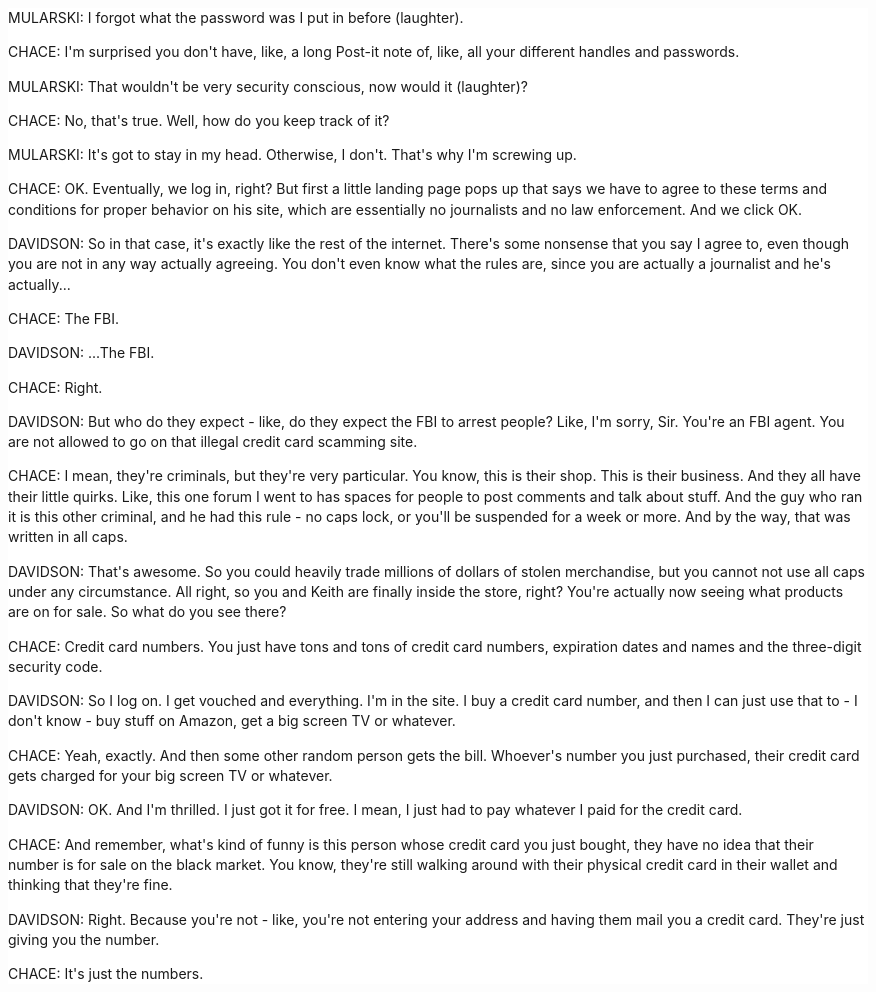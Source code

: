 MULARSKI: I forgot what the password was I put in before (laughter).

CHACE: I'm surprised you don't have, like, a long Post-it note of, like, all your different handles and passwords.

MULARSKI: That wouldn't be very security conscious, now would it (laughter)?

CHACE: No, that's true. Well, how do you keep track of it?

MULARSKI: It's got to stay in my head. Otherwise, I don't. That's why I'm screwing up.

CHACE: OK. Eventually, we log in, right? But first a little landing page pops up that says we have to agree to these terms and conditions for proper behavior on his site, which are essentially no journalists and no law enforcement. And we click OK.

DAVIDSON: So in that case, it's exactly like the rest of the internet. There's some nonsense that you say I agree to, even though you are not in any way actually agreeing. You don't even know what the rules are, since you are actually a journalist and he's actually...

CHACE: The FBI.

DAVIDSON: ...The FBI.

CHACE: Right.

DAVIDSON: But who do they expect - like, do they expect the FBI to arrest people? Like, I'm sorry, Sir. You're an FBI agent. You are not allowed to go on that illegal credit card scamming site.

CHACE: I mean, they're criminals, but they're very particular. You know, this is their shop. This is their business. And they all have their little quirks. Like, this one forum I went to has spaces for people to post comments and talk about stuff. And the guy who ran it is this other criminal, and he had this rule - no caps lock, or you'll be suspended for a week or more. And by the way, that was written in all caps.

DAVIDSON: That's awesome. So you could heavily trade millions of dollars of stolen merchandise, but you cannot not use all caps under any circumstance. All right, so you and Keith are finally inside the store, right? You're actually now seeing what products are on for sale. So what do you see there?

CHACE: Credit card numbers. You just have tons and tons of credit card numbers, expiration dates and names and the three-digit security code.

DAVIDSON: So I log on. I get vouched and everything. I'm in the site. I buy a credit card number, and then I can just use that to - I don't know - buy stuff on Amazon, get a big screen TV or whatever.

CHACE: Yeah, exactly. And then some other random person gets the bill. Whoever's number you just purchased, their credit card gets charged for your big screen TV or whatever.

DAVIDSON: OK. And I'm thrilled. I just got it for free. I mean, I just had to pay whatever I paid for the credit card.

CHACE: And remember, what's kind of funny is this person whose credit card you just bought, they have no idea that their number is for sale on the black market. You know, they're still walking around with their physical credit card in their wallet and thinking that they're fine.

DAVIDSON: Right. Because you're not - like, you're not entering your address and having them mail you a credit card. They're just giving you the number.

CHACE: It's just the numbers.
